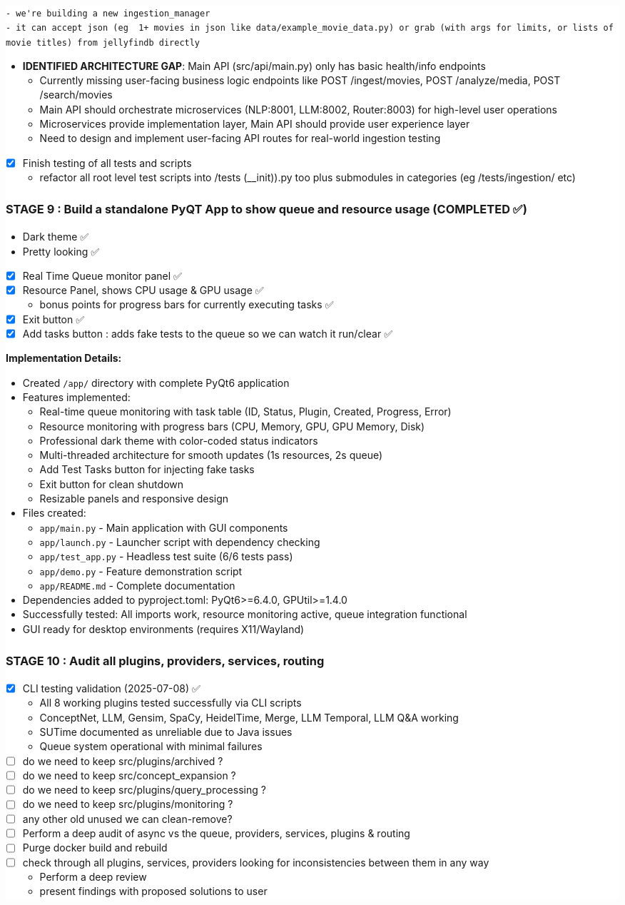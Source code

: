     - we're building a new ingestion_manager
    - it can accept json (eg  1+ movies in json like data/example_movie_data.py) or grab (with args for limits, or lists of movie titles) from jellyfindb directly
  - **IDENTIFIED ARCHITECTURE GAP**: Main API (src/api/main.py) only has basic health/info endpoints
    - Currently missing user-facing business logic endpoints like POST /ingest/movies, POST /analyze/media, POST /search/movies
    - Main API should orchestrate microservices (NLP:8001, LLM:8002, Router:8003) for high-level user operations
    - Microservices provide implementation layer, Main API should provide user experience layer
    - Need to design and implement user-facing API routes for real-world ingestion testing
  - [x] Finish testing of all tests and scripts
    - refactor all root level test scripts into /tests (__init)).py too plus submodules in categories (eg /tests/ingestion/ etc)

### STAGE 9 : Build a standalone PyQT App to show queue and resource usage (COMPLETED ✅)

- Dark theme ✅
- Pretty looking ✅

- [x] Real Time Queue monitor panel ✅
- [x] Resource Panel, shows CPU usage & GPU usage ✅
  - bonus points for progress bars for currently executing tasks ✅
- [x] Exit button ✅
- [x] Add tasks button : adds fake tests to the queue so we can watch it run/clear ✅

**Implementation Details:**
- Created `/app/` directory with complete PyQt6 application
- Features implemented:
  - Real-time queue monitoring with task table (ID, Status, Plugin, Created, Progress, Error)
  - Resource monitoring with progress bars (CPU, Memory, GPU, GPU Memory, Disk)
  - Professional dark theme with color-coded status indicators
  - Multi-threaded architecture for smooth updates (1s resources, 2s queue)
  - Add Test Tasks button for injecting fake tasks
  - Exit button for clean shutdown
  - Resizable panels and responsive design
- Files created:
  - `app/main.py` - Main application with GUI components
  - `app/launch.py` - Launcher script with dependency checking
  - `app/test_app.py` - Headless test suite (6/6 tests pass)
  - `app/demo.py` - Feature demonstration script
  - `app/README.md` - Complete documentation
- Dependencies added to pyproject.toml: PyQt6>=6.4.0, GPUtil>=1.4.0
- Successfully tested: All imports work, resource monitoring active, queue integration functional
- GUI ready for desktop environments (requires X11/Wayland)
  

### STAGE 10 : Audit all plugins, providers, services, routing
- [x] CLI testing validation (2025-07-08) ✅
  - All 8 working plugins tested successfully via CLI scripts
  - ConceptNet, LLM, Gensim, SpaCy, HeidelTime, Merge, LLM Temporal, LLM Q&A working
  - SUTime documented as unreliable due to Java issues
  - Queue system operational with minimal failures
- [ ] do we need to keep src/plugins/archived ?
- [ ] do we need to keep src/concept_expansion ?
- [ ] do we need to keep src/plugins/query_processing ?
- [ ] do we need to keep src/plugins/monitoring ?
- [ ] any other old unused we can clean-remove?
- [ ] Perform a deep audit of async vs the queue, providers, services, plugins & routing
- [ ] Purge docker build and rebuild
- [ ] check through all plugins, services, providers looking for inconsistencies between them in any way
  - Perform a deep review
  - present findings with proposed solutions to user